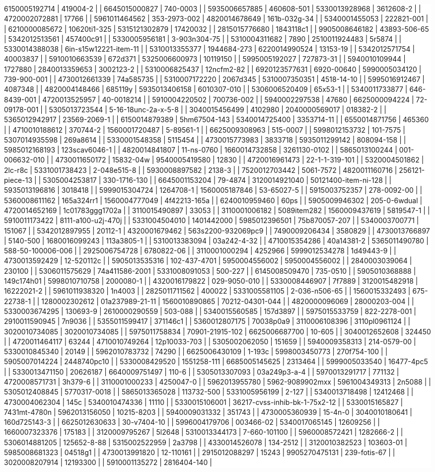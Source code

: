6150005192714 | 419004-2 |  | 6645015000827 | 740-0003 |  | 5935006657885 | 460608-501 | 
5330013928968 | 3612608-2 |  | 4720002072881 | 17766 |  | 5961011464562 | 353-2973-002 | 
4820014678649 | 161b-032g-34 |  | 5340001455053 | 222821-001 |  | 6210000085672 | 10620ti1-325 | 
5315121302879 | 17420032 |  | 2815015776680 | 1843118c1 |  | 9905008646182 | 43893-506-65 | 
5342012513561 | 457400c91 |  | 5330005956181 | 3-903n304-75 |  | 5310004311682 | 7890 | 
2510011924483 | 5r5874 |  | 5330014388038 | 6in-s15w12221-item-11 |  | 5310013355377 | 1944684-273 | 
6220014990524 | 13153-19 |  | 5342012571754 | 40003837 |  | 5910010663539 | 672d371 | 
5325006600973 | 10119150 |  | 5995005192027 | 727873-31 |  | 5940010109944 | 1727880 | 
2840013359653 | 3002123-2 |  | 5310006825437 | 12ncfm2-82 |  | 6920123577631 | 6920-00640 | 
5990005034120 | 739-900-001 |  | 4730012661339 | 74a585735 |  | 5310007172220 | 2067d345 | 
5310007350351 | 4518-14-10 |  | 5995016912467 | 4087348 |  | 4820004148466 | 685119y | 
5935013406158 | 6010307-010 |  | 5306006520409 | 65x53-1 |  | 5340011733877 | 646-8439-001 | 
4720013525957 | 40-0018214 |  | 5910004220502 | 700736-002 |  | 5940002297538 | 47680 | 
6625000094224 | 72-09178-001 |  | 5305013723544 | 5-16-18unc-2a-x-5-8 |  | 3040015456499 | 4102980 | 
2040000569017 | 018382-2 |  | 5365012942917 | 23569-2069-1 |  | 6150014879389 | 5hm67504-143 | 
5340014725400 | 3353714-11 |  | 6550014871756 | 465360 |  | 4710010188612 | 370744-2 | 
1560001720487 | 5-89561-1 |  | 6625009308963 | 515-0007 |  | 5998012153732 | 101-7575 | 
5307014935598 | 269a8614 |  | 5330001548358 | 5115454 |  | 4730015773983 | 3833718 | 
5935011299142 | 808094-158 |  | 5985012168193 | 123scav6046-1 |  | 4820014841807 | 11-ns-0760 | 
1660014732858 | 3261130-0102 |  | 5865013100244 | 001-006632-010 |  | 4730011650172 | 15832-04w | 
9540005419580 | 12830 |  | 4720016961473 | 22-1-1-319-101 |  | 5320004501862 | 2lc-r8c | 
5331001738423 | 2-048e515-8 |  | 5930008897582 | 2138-3 |  | 7520012703442 | 5061-7572 | 
4820011160716 | 256121-piece-13 |  | 5305004253817 | 330-1716-130 |  | 6645001153204 | 79-4874 | 
3120014921040 | 50121400-item-ni-128 |  | 5935013196816 | 3018418 |  | 5999015304724 | 1264708-1 | 
1560005187846 | 53-65027-5 |  | 5915003752357 | 278-0092-00 |  | 5360008611162 | 165a324rr1 | 
1560004777049 | 4f42213-165a |  | 6240010959460 | 60ps |  | 5905009946302 | 205-0-6wdual | 
4720014652169 | 1c01783ggg1702a |  | 3110015490897 | 33053 |  | 3110001006182 | 5089item282 | 
1560009437619 | 5819547-1 |  | 5910011173422 | 8111-a100-u2j-470j |  | 5331004504010 | 1401442000 | 
5985012396501 | 75b870057-207 |  | 5340003700771 | 151067 |  | 5342012897955 | 20112-1 | 
4320001679462 | 563s2200-932069pc9 |  | 7490009206434 | 3580829 |  | 4730013766897 | 5140-500 | 
1680016099243 | 113a3805-1 |  | 5310013383094 | 03a242-4-32 |  | 4710015354286 | 40a14381-2 | 
5365011490780 | 588-50-100006-006 |  | 2925006754728 | 6780822-06 |  | 3110001000294 | 4252966 | 
5999012534278 | 1d49443-9 |  | 4730013592429 | 12-520112c |  | 5905013535316 | 102-437-4701 | 
5950004556002 | 5950004556002 |  | 2840003039064 | 230100 |  | 5306011575629 | 74a411586-2001 | 
5331008091053 | 500-227 |  | 6145008509470 | 735-0510 |  | 5905010368888 | 149c174h01 | 
5998010710758 | 2000080-1 |  | 4320016179822 | 029-9050-010 |  | 5330008446907 | 7f7889 | 
3120015482918 | 16222021-2 |  | 5961011938320 | 1n4003 |  | 2825011711562 | 400022 | 
5331005581105 | 2-036-n506-65 |  | 1560015332493 | 675-22738-1 |  | 1280002302612 | 01a237989-21-11 | 
1560010890865 | 70212-04301-044 |  | 4820000096069 | 28000203-004 |  | 5330003674295 | 130693-9 | 
2610000290559 | 503-088 |  | 5340015560585 | 157d3897 |  | 5975015533759 | 822-2278-001 | 
2910011590945 | 7n9036 |  | 5355011599417 | 371146c1 |  | 5360012807175 | 70038p0a9 | 
3110006108396 | 3110pl0961124 |  | 3020010734085 | 3020010734085 |  | 5975011758834 | 70901-21915-102 | 
6625006687700 | 10-605 |  | 3040012652608 | 324450 |  | 4720011464117 | 63244 | 
4710010749264 | 12p10033-703 |  | 5305002062050 | 151659 |  | 5940009358313 | 214-0579-00 | 
5330010845340 | 20149 |  | 5962010783732 | 74290 |  | 6625006430109 | 1-193c | 
5998003450773 | 270f754-100 |  | 5905007014224 | 2448740pc10 |  | 5330008429520 | 1551258-111 | 
6685005145625 | 2313464 |  | 5999005033540 | 16477-4pc5 |  | 5330013471150 | 20626187 | 
6640009751497 | 110-6 |  | 5305013307093 | 03a249p3-a-4 |  | 5970013291717 | 771132 | 
4720008571731 | 3h379-6 |  | 3110001000233 | 4250047-0 |  | 5962013955780 | 5962-9089902mxx | 
5961004349313 | 2n5088 |  | 5305012408845 | 5770317-0018 |  | 5865013365028 | 113732-500 | 
5331005956199 | 2-127 |  | 5340013718498 | 12412468 |  | 4730004062304 | 145c | 
5340010474336 | 11110 |  | 5330015106001 | 36217-cvss-inhib-bk-1-75x2-12 |  | 5330015165827 | 7431mt-4780n | 
5962013156050 | 10215-8203 |  | 5940009031332 | 351743 |  | 4730005360939 | 15-4n-0 | 
3040010180641 | 160d725143-3 |  | 6625012630633 | 30-v7404-10 |  | 5996004179706 | 003466-02 | 
5340017065145 | 12609256 |  | 1660007323376 | 175183 |  | 3120009795267 | 5l2648 | 
5310013344173 | 7-660-101100 |  | 5960008572421 | 1282666-2 |  | 5306014881205 | 125652-8-88 | 
5315002522959 | 2a3798 |  | 4330014526078 | 134-2512 |  | 3120010382523 | 103603-01 | 
5985008681323 | 04518g1 |  | 4730013991820 | 12-110161 |  | 2915012088297 | 15243 | 
9905270475131 | 239-fotis-67 |  | 3020008207914 | 12193300 |  | 5910001135272 | 2816404-140 | 